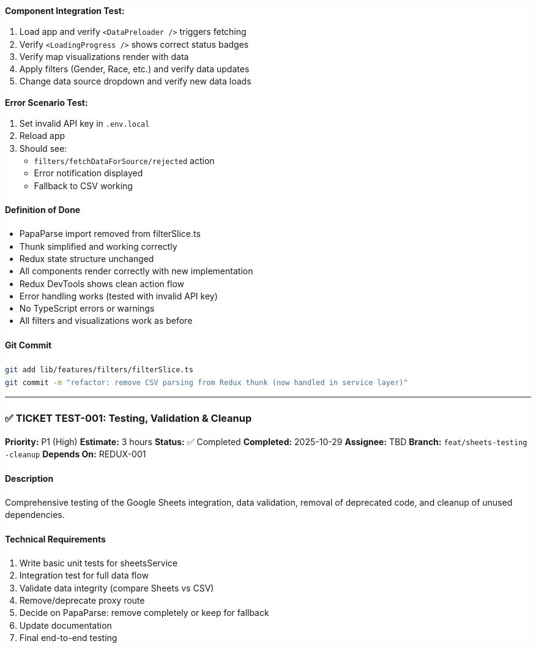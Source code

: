 **Component Integration Test:**
1. Load app and verify `<DataPreloader />` triggers fetching
2. Verify `<LoadingProgress />` shows correct status badges
3. Verify map visualizations render with data
4. Apply filters (Gender, Race, etc.) and verify data updates
5. Change data source dropdown and verify new data loads

**Error Scenario Test:**
1. Set invalid API key in `.env.local`
2. Reload app
3. Should see:
   - `filters/fetchDataForSource/rejected` action
   - Error notification displayed
   - Fallback to CSV working

#### Definition of Done
- PapaParse import removed from filterSlice.ts
- Thunk simplified and working correctly
- Redux state structure unchanged
- All components render correctly with new implementation
- Redux DevTools shows clean action flow
- Error handling works (tested with invalid API key)
- No TypeScript errors or warnings
- All filters and visualizations work as before

#### Git Commit
```bash
git add lib/features/filters/filterSlice.ts
git commit -m "refactor: remove CSV parsing from Redux thunk (now handled in service layer)"
```

---

### **✅ TICKET TEST-001: Testing, Validation & Cleanup**

**Priority:** P1 (High)
**Estimate:** 3 hours
**Status:** ✅ Completed
**Completed:** 2025-10-29
**Assignee:** TBD
**Branch:** `feat/sheets-testing-cleanup`
**Depends On:** REDUX-001

#### Description
Comprehensive testing of the Google Sheets integration, data validation, removal of deprecated code, and cleanup of unused dependencies.

#### Technical Requirements
1. Write basic unit tests for sheetsService
2. Integration test for full data flow
3. Validate data integrity (compare Sheets vs CSV)
4. Remove/deprecate proxy route
5. Decide on PapaParse: remove completely or keep for fallback
6. Update documentation
7. Final end-to-end testing
